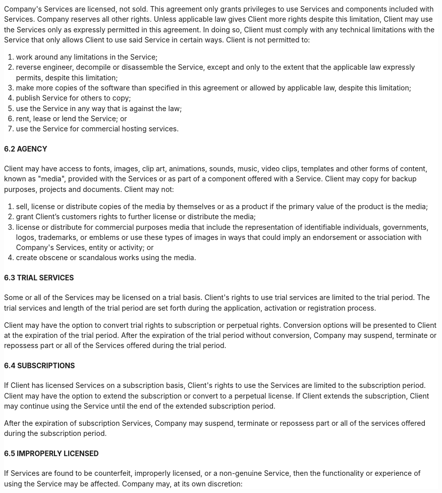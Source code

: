 Company's Services are licensed, not sold. This agreement only grants privileges to use Services and components included with Services. Company reserves all other rights. Unless applicable law gives Client more rights despite this limitation, Client may use the Services only as expressly permitted in this agreement. In doing so, Client must comply with any technical limitations with the Service that only allows Client to use said Service in certain ways. Client is not permitted to:

1. work around any limitations in the Service;
1. reverse engineer, decompile or disassemble the Service, except and only to the extent that the applicable law expressly permits, despite this limitation;
1. make more copies of the software than specified in this agreement or allowed by applicable law, despite this limitation;
1. publish Service for others to copy;
1. use the Service in any way that is against the law;
1. rent, lease or lend the Service; or
1. use the Service for commercial hosting services.

#### 6.2 AGENCY

Client may have access to fonts, images, clip art, animations, sounds, music, video clips, templates and other forms of content, known as "media", provided with the Services or as part of a component offered with a Service. Client may copy for backup purposes, projects and documents. Client may not:

1. sell, license or distribute copies of the media by themselves or as a product if the primary value of the product is the media;
1. grant Client’s customers rights to further license or distribute the media;
1. license or distribute for commercial purposes media that include the representation of identifiable individuals, governments, logos, trademarks, or emblems or use these types of images in ways that could imply an endorsement or association with Company's Services, entity or activity; or
1. create obscene or scandalous works using the media.

#### 6.3 TRIAL SERVICES

Some or all of the Services may be licensed on a trial basis. Client's rights to use trial services are limited to the trial period. The trial services and length of the trial period are set forth during the application, activation or registration process.

Client may have the option to convert trial rights to subscription or perpetual rights. Conversion options will be presented to Client at the expiration of the trial period. After the expiration of the trial period without conversion, Company may suspend, terminate or repossess part or all of the Services offered during the trial period.

#### 6.4 SUBSCRIPTIONS

If Client has licensed Services on a subscription basis, Client's rights to use the Services are limited to the subscription period. Client may have the option to extend the subscription or convert to a perpetual license. If Client extends the subscription, Client may continue using the Service until the end of the extended subscription period.

After the expiration of subscription Services, Company may suspend, terminate or repossess part or all of the services offered during the subscription period.

#### 6.5 IMPROPERLY LICENSED

If Services are found to be counterfeit, improperly licensed, or a non-genuine Service, then the functionality or experience of using the Service may be affected. Company may, at its own discretion:
